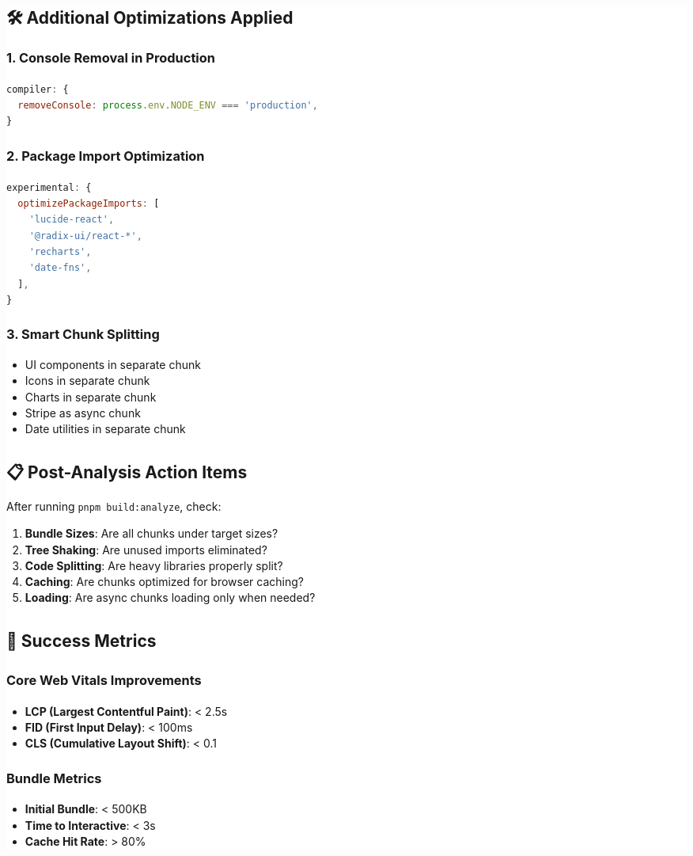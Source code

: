 ## 🛠️ Additional Optimizations Applied

### 1. **Console Removal in Production**
```javascript
compiler: {
  removeConsole: process.env.NODE_ENV === 'production',
}
```

### 2. **Package Import Optimization**
```javascript
experimental: {
  optimizePackageImports: [
    'lucide-react',
    '@radix-ui/react-*',
    'recharts',
    'date-fns',
  ],
}
```

### 3. **Smart Chunk Splitting**
- UI components in separate chunk
- Icons in separate chunk
- Charts in separate chunk
- Stripe as async chunk
- Date utilities in separate chunk

## 📋 Post-Analysis Action Items

After running `pnpm build:analyze`, check:

1. **Bundle Sizes**: Are all chunks under target sizes?
2. **Tree Shaking**: Are unused imports eliminated?
3. **Code Splitting**: Are heavy libraries properly split?
4. **Caching**: Are chunks optimized for browser caching?
5. **Loading**: Are async chunks loading only when needed?

## 🎯 Success Metrics

### Core Web Vitals Improvements
- **LCP (Largest Contentful Paint)**: < 2.5s
- **FID (First Input Delay)**: < 100ms
- **CLS (Cumulative Layout Shift)**: < 0.1

### Bundle Metrics
- **Initial Bundle**: < 500KB
- **Time to Interactive**: < 3s
- **Cache Hit Rate**: > 80%
